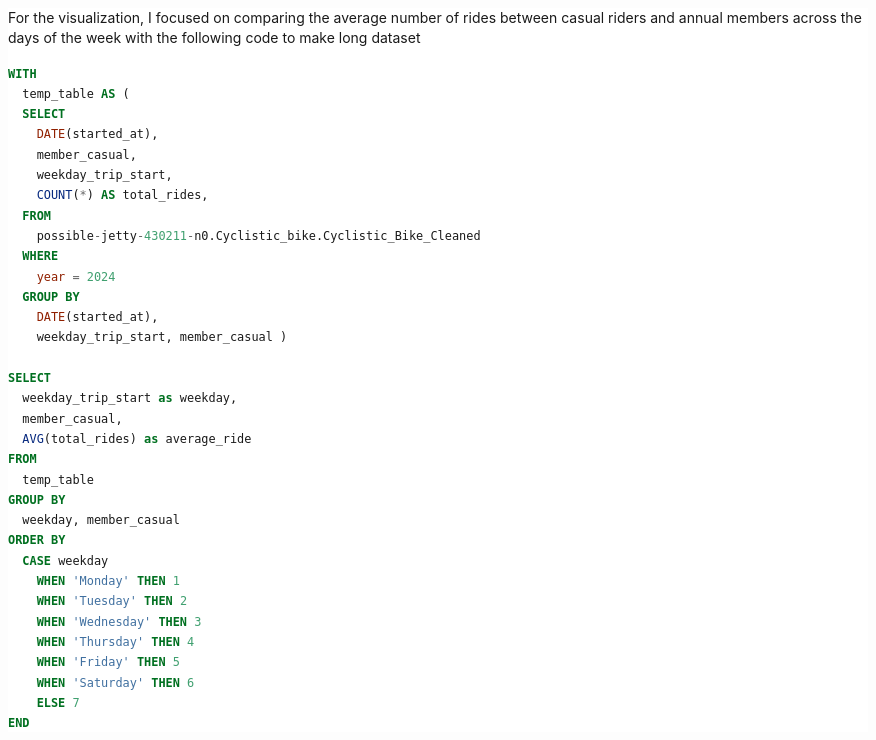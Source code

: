 
For the visualization, I focused on comparing the average number of rides between casual riders and annual members across the days of the week with the following code to make long dataset 
```sql 
WITH
  temp_table AS (
  SELECT
    DATE(started_at),
    member_casual,
    weekday_trip_start,
    COUNT(*) AS total_rides,
  FROM
    possible-jetty-430211-n0.Cyclistic_bike.Cyclistic_Bike_Cleaned
  WHERE
    year = 2024
  GROUP BY
    DATE(started_at),
    weekday_trip_start, member_casual )

SELECT
  weekday_trip_start as weekday,
  member_casual,
  AVG(total_rides) as average_ride
FROM
  temp_table
GROUP BY
  weekday, member_casual
ORDER BY
  CASE weekday
    WHEN 'Monday' THEN 1
    WHEN 'Tuesday' THEN 2
    WHEN 'Wednesday' THEN 3
    WHEN 'Thursday' THEN 4
    WHEN 'Friday' THEN 5
    WHEN 'Saturday' THEN 6
    ELSE 7
END
```

